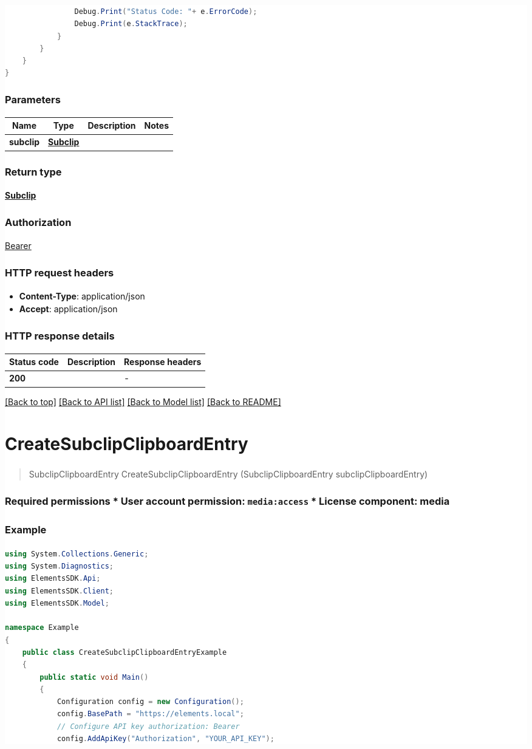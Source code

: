 ```csharp
                Debug.Print("Status Code: "+ e.ErrorCode);
                Debug.Print(e.StackTrace);
            }
        }
    }
}
```

### Parameters

Name | Type | Description  | Notes
------------- | ------------- | ------------- | -------------
 **subclip** | [**Subclip**](Subclip.md)|  | 

### Return type

[**Subclip**](Subclip.md)

### Authorization

[Bearer](../README.md#Bearer)

### HTTP request headers

 - **Content-Type**: application/json
 - **Accept**: application/json


### HTTP response details
| Status code | Description | Response headers |
|-------------|-------------|------------------|
| **200** |  |  -  |

[[Back to top]](#) [[Back to API list]](../README.md#documentation-for-api-endpoints) [[Back to Model list]](../README.md#documentation-for-models) [[Back to README]](../README.md)

<a name="createsubclipclipboardentry"></a>
# **CreateSubclipClipboardEntry**
> SubclipClipboardEntry CreateSubclipClipboardEntry (SubclipClipboardEntry subclipClipboardEntry)



### Required permissions    * User account permission: `media:access`   * License component: media 

### Example
```csharp
using System.Collections.Generic;
using System.Diagnostics;
using ElementsSDK.Api;
using ElementsSDK.Client;
using ElementsSDK.Model;

namespace Example
{
    public class CreateSubclipClipboardEntryExample
    {
        public static void Main()
        {
            Configuration config = new Configuration();
            config.BasePath = "https://elements.local";
            // Configure API key authorization: Bearer
            config.AddApiKey("Authorization", "YOUR_API_KEY");
```